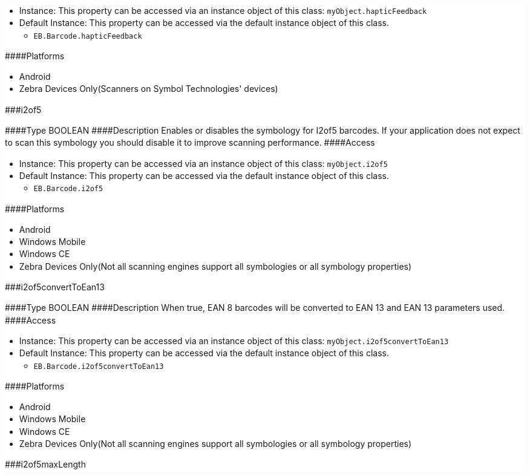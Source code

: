 
* Instance: This property can be accessed via an instance object of this class: <code>myObject.hapticFeedback</code>
* Default Instance: This property can be accessed via the default instance object of this class. 
	* <code>EB.Barcode.hapticFeedback</code> 



####Platforms

* Android
* Zebra Devices Only(Scanners on Symbol Technologies' devices)

###i2of5

####Type
<span class='text-info'>BOOLEAN</span> 
####Description
Enables or disables the symbology for I2of5 barcodes. If your application does not expect to scan this symbology you should disable it to improve scanning performance.
####Access


* Instance: This property can be accessed via an instance object of this class: <code>myObject.i2of5</code>
* Default Instance: This property can be accessed via the default instance object of this class. 
	* <code>EB.Barcode.i2of5</code> 



####Platforms

* Android
* Windows Mobile
* Windows CE
* Zebra Devices Only(Not all scanning engines support all symbologies or all symbology properties)

###i2of5convertToEan13

####Type
<span class='text-info'>BOOLEAN</span> 
####Description
When true, EAN 8 barcodes will be converted to EAN 13 and EAN 13 parameters used.
####Access


* Instance: This property can be accessed via an instance object of this class: <code>myObject.i2of5convertToEan13</code>
* Default Instance: This property can be accessed via the default instance object of this class. 
	* <code>EB.Barcode.i2of5convertToEan13</code> 



####Platforms

* Android
* Windows Mobile
* Windows CE
* Zebra Devices Only(Not all scanning engines support all symbologies or all symbology properties)

###i2of5maxLength
